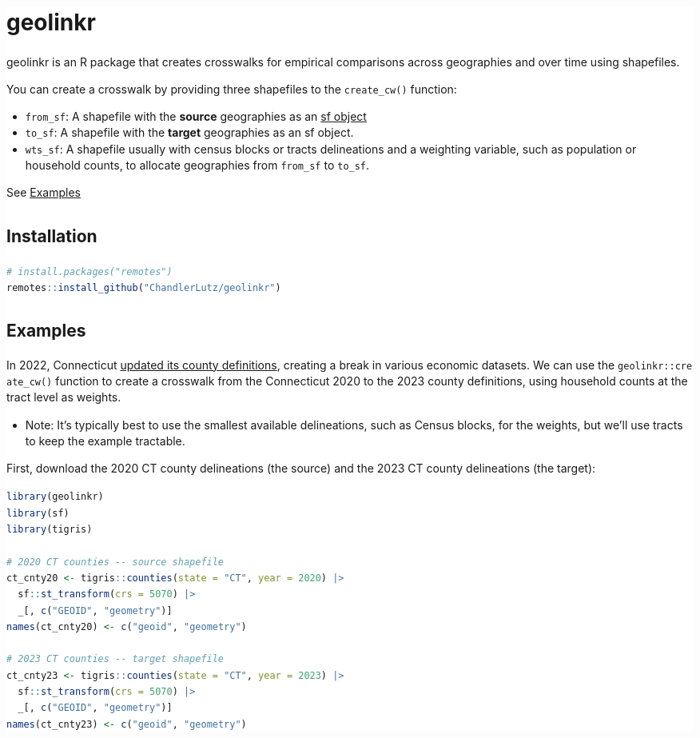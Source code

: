 


# geolinkr

geolinkr is an R package that creates crosswalks for empirical
comparisons across geographies and over time using shapefiles.

You can create a crosswalk by providing three shapefiles to the
`create_cw()` function:

- `from_sf`: A shapefile with the **source** geographies as an [sf
  object](https://github.com/r-spatial/sf?tab=readme-ov-file#simple-features-for-r)
- `to_sf`: A shapefile with the **target** geographies as an sf object.
- `wts_sf`: A shapefile usually with census blocks or tracts
  delineations and a weighting variable, such as population or household
  counts, to allocate geographies from `from_sf` to `to_sf`.

See [Examples](#Examples)

## Installation

``` r
# install.packages("remotes")
remotes::install_github("ChandlerLutz/geolinkr")
```

## Examples

In 2022, Connecticut [updated its county
definitions](https://www.federalregister.gov/documents/2022/06/06/2022-12063/change-to-county-equivalents-in-the-state-of-connecticut),
creating a break in various economic datasets. We can use the
`geolinkr::create_cw()` function to create a crosswalk from the
Connecticut 2020 to the 2023 county definitions, using household counts
at the tract level as weights.

- Note: It’s typically best to use the smallest available delineations,
  such as Census blocks, for the weights, but we’ll use tracts to keep
  the example tractable.

First, download the 2020 CT county delineations (the source) and the
2023 CT county delineations (the target):

``` r
library(geolinkr)
library(sf)
library(tigris)

# 2020 CT counties -- source shapefile 
ct_cnty20 <- tigris::counties(state = "CT", year = 2020) |>
  sf::st_transform(crs = 5070) |>
  _[, c("GEOID", "geometry")]
names(ct_cnty20) <- c("geoid", "geometry")

# 2023 CT counties -- target shapefile
ct_cnty23 <- tigris::counties(state = "CT", year = 2023) |>
  sf::st_transform(crs = 5070) |>
  _[, c("GEOID", "geometry")]
names(ct_cnty23) <- c("geoid", "geometry")
```
